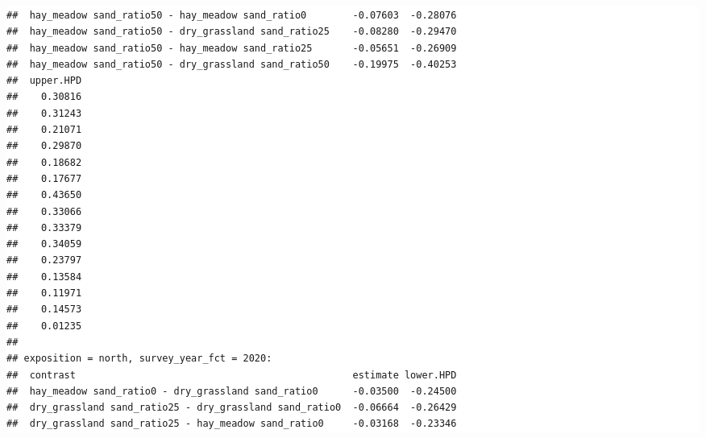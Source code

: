     ##  hay_meadow sand_ratio50 - hay_meadow sand_ratio0        -0.07603  -0.28076
    ##  hay_meadow sand_ratio50 - dry_grassland sand_ratio25    -0.08280  -0.29470
    ##  hay_meadow sand_ratio50 - hay_meadow sand_ratio25       -0.05651  -0.26909
    ##  hay_meadow sand_ratio50 - dry_grassland sand_ratio50    -0.19975  -0.40253
    ##  upper.HPD
    ##    0.30816
    ##    0.31243
    ##    0.21071
    ##    0.29870
    ##    0.18682
    ##    0.17677
    ##    0.43650
    ##    0.33066
    ##    0.33379
    ##    0.34059
    ##    0.23797
    ##    0.13584
    ##    0.11971
    ##    0.14573
    ##    0.01235
    ## 
    ## exposition = north, survey_year_fct = 2020:
    ##  contrast                                                estimate lower.HPD
    ##  hay_meadow sand_ratio0 - dry_grassland sand_ratio0      -0.03500  -0.24500
    ##  dry_grassland sand_ratio25 - dry_grassland sand_ratio0  -0.06664  -0.26429
    ##  dry_grassland sand_ratio25 - hay_meadow sand_ratio0     -0.03168  -0.23346